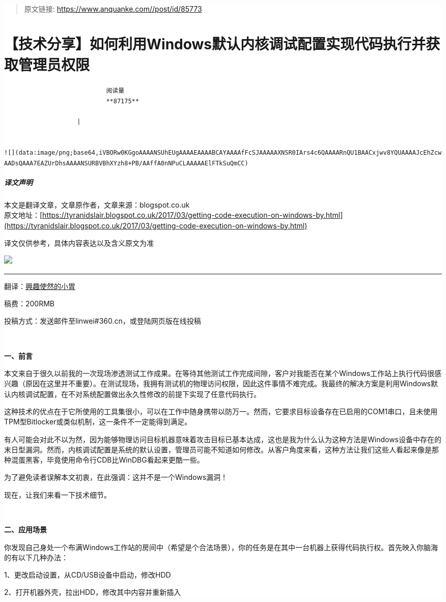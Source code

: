 > 原文链接: https://www.anquanke.com//post/id/85773 


# 【技术分享】如何利用Windows默认内核调试配置实现代码执行并获取管理员权限


                                阅读量   
                                **87175**
                            
                        |
                        
                                                                                                                                    ![](data:image/png;base64,iVBORw0KGgoAAAANSUhEUgAAAAEAAAABCAYAAAAfFcSJAAAAAXNSR0IArs4c6QAAAARnQU1BAACxjwv8YQUAAAAJcEhZcwAADsQAAA7EAZUrDhsAAAANSURBVBhXYzh8+PB/AAffA0nNPuCLAAAAAElFTkSuQmCC)
                                                                                            



##### 译文声明

本文是翻译文章，文章原作者，文章来源：blogspot.co.uk
                                <br>原文地址：[https://tyranidslair.blogspot.co.uk/2017/03/getting-code-execution-on-windows-by.html](https://tyranidslair.blogspot.co.uk/2017/03/getting-code-execution-on-windows-by.html)

译文仅供参考，具体内容表达以及含义原文为准

**[![](https://p5.ssl.qhimg.com/t01f622517697583340.jpg)](https://p5.ssl.qhimg.com/t01f622517697583340.jpg)**

****

翻译：[興趣使然的小胃](http://bobao.360.cn/member/contribute?uid=2819002922)

稿费：200RMB

投稿方式：发送邮件至linwei#360.cn，或登陆网页版在线投稿

**<br>**

**一、前言**

本文来自于很久以前我的一次现场渗透测试工作成果。在等待其他测试工作完成间隙，客户对我能否在某个Windows工作站上执行代码很感兴趣（原因在这里并不重要）。在测试现场，我拥有测试机的物理访问权限，因此这件事情不难完成。我最终的解决方案是利用Windows默认内核调试配置，在不对系统配置做出永久性修改的前提下实现了任意代码执行。

这种技术的优点在于它所使用的工具集很小，可以在工作中随身携带以防万一。然而，它要求目标设备存在已启用的COM1串口，且未使用TPM型Bitlocker或类似机制，这一条件不一定能得到满足。

有人可能会对此不以为然，因为能够物理访问目标机器意味着攻击目标已基本达成，这也是我为什么认为这种方法是Windows设备中存在的末日型漏洞。然而，内核调试配置是系统的默认设置，管理员可能不知道如何修改。从客户角度来看，这种方法让我们这些人看起来像是那种混蛋黑客，毕竟使用命令行CDB比WinDBG看起来更酷一些。

为了避免读者误解本文初衷，在此强调：这并不是一个Windows漏洞！

现在，让我们来看一下技术细节。

<br>

**二、应用场景**

你发现自己身处一个布满Windows工作站的房间中（希望是个合法场景），你的任务是在其中一台机器上获得代码执行权。首先映入你脑海的有以下几种办法：

1、更改启动设置，从CD/USB设备中启动，修改HDD

2、打开机器外壳，拉出HDD，修改其中内容并重新插入
